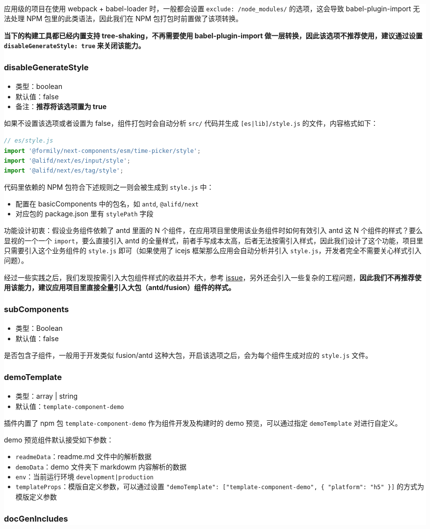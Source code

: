应用级的项目在使用 webpack + babel-loader 时，一般都会设置 `exclude: /node_modules/` 的选项，这会导致 babel-plugin-import 无法处理 NPM 包里的此类语法，因此我们在 NPM 包打包时前置做了该项转换。

**当下的构建工具都已经内置支持 tree-shaking，不再需要使用 babel-plugin-import 做一层转换，因此该选项不推荐使用，建议通过设置 `disableGenerateStyle: true` 来关闭该能力。**

### disableGenerateStyle

- 类型：boolean
- 默认值：false
- 备注：**推荐将该选项置为 true**

如果不设置该选项或者设置为 false，组件打包时会自动分析 `src/` 代码并生成 `[es|lib]/style.js` 的文件，内容格式如下：

```js
// es/style.js
import '@formily/next-components/esm/time-picker/style';
import '@alifd/next/es/input/style';
import '@alifd/next/es/tag/style';
```

代码里依赖的 NPM 包符合下述规则之一则会被生成到 `style.js` 中：

- 配置在 basicComponents 中的包名，如 `antd`, `@alifd/next`
- 对应包的 package.json 里有 `stylePath` 字段

功能设计初衷：假设业务组件依赖了 antd 里面的 N 个组件，在应用项目里使用该业务组件时如何有效引入 antd 这 N 个组件的样式？要么显视的一个一个 `import`，要么直接引入 antd 的全量样式，前者手写成本太高，后者无法按需引入样式，因此我们设计了这个功能，项目里只需要引入这个业务组件的 `style.js` 即可（如果使用了 icejs 框架那么应用会自动分析并引入 `style.js`，开发者完全不需要关心样式引入问题）。

经过一些实践之后，我们发现按需引入大包组件样式的收益并不大，参考 [issue](https://github.com/ant-design/ant-design/issues/16600#issuecomment-492572520)，另外还会引入一些复杂的工程问题，**因此我们不再推荐使用该能力，建议应用项目里直接全量引入大包（antd/fusion）组件的样式。**

### subComponents

- 类型：Boolean
- 默认值：false

是否包含子组件，一般用于开发类似 fusion/antd 这种大包，开启该选项之后，会为每个组件生成对应的 `style.js` 文件。

### demoTemplate

- 类型：array | string
- 默认值：`template-component-demo`

插件内置了 npm 包 `template-component-demo` 作为组件开发及构建时的 demo 预览，可以通过指定 `demoTemplate` 对进行自定义。

demo 预览组件默认接受如下参数：

- `readmeData`：readme.md 文件中的解析数据
- `demoData`：demo 文件夹下 markdowm 内容解析的数据
- `env`：当前运行环境 `development|production`
- `templateProps`：模版自定义参数，可以通过设置 `"demoTemplate": ["template-component-demo", { "platform": "h5" }]` 的方式为模版定义参数

### docGenIncludes
